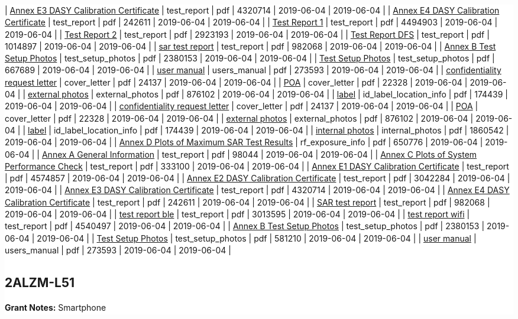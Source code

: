 | [Annex E3 DASY Calibration Certificate](2ALZM-TEL-TE-U5/051be8557daf5efc0fa89421b430c363/4307234.pdf) | test_report | pdf | 4320714 | 2019-06-04 | 2019-06-04 |
| [Annex E4 DASY Calibration Certificate](2ALZM-TEL-TE-U5/051be8557daf5efc0fa89421b430c363/4307239.pdf) | test_report | pdf | 242611 | 2019-06-04 | 2019-06-04 |
| [Test Report 1](2ALZM-TEL-TE-U5/051be8557daf5efc0fa89421b430c363/4307247.pdf) | test_report | pdf | 4494903 | 2019-06-04 | 2019-06-04 |
| [Test Report 2](2ALZM-TEL-TE-U5/051be8557daf5efc0fa89421b430c363/4307251.pdf) | test_report | pdf | 2923193 | 2019-06-04 | 2019-06-04 |
| [Test Report DFS](2ALZM-TEL-TE-U5/051be8557daf5efc0fa89421b430c363/4307253.pdf) | test_report | pdf | 1014897 | 2019-06-04 | 2019-06-04 |
| [sar test report](2ALZM-TEL-TE-U5/051be8557daf5efc0fa89421b430c363/4307322.pdf) | test_report | pdf | 982068 | 2019-06-04 | 2019-06-04 |
| [Annex B Test Setup Photos](2ALZM-TEL-TE-U5/051be8557daf5efc0fa89421b430c363/4307229.pdf) | test_setup_photos | pdf | 2380153 | 2019-06-04 | 2019-06-04 |
| [Test Setup Photos](2ALZM-TEL-TE-U5/051be8557daf5efc0fa89421b430c363/4307254.pdf) | test_setup_photos | pdf | 667689 | 2019-06-04 | 2019-06-04 |
| [user manual](2ALZM-TEL-TE-U5/051be8557daf5efc0fa89421b430c363/4307255.pdf) | users_manual | pdf | 273593 | 2019-06-04 | 2019-06-04 |
| [confidentiality request letter](2ALZM-TEL-TE-U5/051be8557daf5efc0fa89421b430c363/4307240.pdf) | cover_letter | pdf | 24137 | 2019-06-04 | 2019-06-04 |
| [POA](2ALZM-TEL-TE-U5/051be8557daf5efc0fa89421b430c363/4307243.pdf) | cover_letter | pdf | 22328 | 2019-06-04 | 2019-06-04 |
| [external photos](2ALZM-TEL-TE-U5/051be8557daf5efc0fa89421b430c363/4307241.pdf) | external_photos | pdf | 876102 | 2019-06-04 | 2019-06-04 |
| [label](2ALZM-TEL-TE-U5/051be8557daf5efc0fa89421b430c363/4307246.pdf) | id_label_location_info | pdf | 174439 | 2019-06-04 | 2019-06-04 |
| [confidentiality request letter](2ALZM-TEL-TE-U5/21972c7fe794be79b84c4576d559e262/4307240.pdf) | cover_letter | pdf | 24137 | 2019-06-04 | 2019-06-04 |
| [POA](2ALZM-TEL-TE-U5/21972c7fe794be79b84c4576d559e262/4307243.pdf) | cover_letter | pdf | 22328 | 2019-06-04 | 2019-06-04 |
| [external photos](2ALZM-TEL-TE-U5/21972c7fe794be79b84c4576d559e262/4307241.pdf) | external_photos | pdf | 876102 | 2019-06-04 | 2019-06-04 |
| [label](2ALZM-TEL-TE-U5/21972c7fe794be79b84c4576d559e262/4307246.pdf) | id_label_location_info | pdf | 174439 | 2019-06-04 | 2019-06-04 |
| [internal photos](2ALZM-TEL-TE-U5/21972c7fe794be79b84c4576d559e262/4307244.pdf) | internal_photos | pdf | 1860542 | 2019-06-04 | 2019-06-04 |
| [Annex D Plots of Maximum SAR Test Results](2ALZM-TEL-TE-U5/21972c7fe794be79b84c4576d559e262/4307231.pdf) | rf_exposure_info | pdf | 650776 | 2019-06-04 | 2019-06-04 |
| [Annex A General Information](2ALZM-TEL-TE-U5/21972c7fe794be79b84c4576d559e262/4307228.pdf) | test_report | pdf | 98044 | 2019-06-04 | 2019-06-04 |
| [Annex C Plots of System Performance Check](2ALZM-TEL-TE-U5/21972c7fe794be79b84c4576d559e262/4307230.pdf) | test_report | pdf | 333100 | 2019-06-04 | 2019-06-04 |
| [Annex E1 DASY Calibration Certificate](2ALZM-TEL-TE-U5/21972c7fe794be79b84c4576d559e262/4307232.pdf) | test_report | pdf | 4574857 | 2019-06-04 | 2019-06-04 |
| [Annex E2 DASY Calibration Certificate](2ALZM-TEL-TE-U5/21972c7fe794be79b84c4576d559e262/4307233.pdf) | test_report | pdf | 3042284 | 2019-06-04 | 2019-06-04 |
| [Annex E3 DASY Calibration Certificate](2ALZM-TEL-TE-U5/21972c7fe794be79b84c4576d559e262/4307234.pdf) | test_report | pdf | 4320714 | 2019-06-04 | 2019-06-04 |
| [Annex E4 DASY Calibration Certificate](2ALZM-TEL-TE-U5/21972c7fe794be79b84c4576d559e262/4307239.pdf) | test_report | pdf | 242611 | 2019-06-04 | 2019-06-04 |
| [SAR test report](2ALZM-TEL-TE-U5/21972c7fe794be79b84c4576d559e262/4307322.pdf) | test_report | pdf | 982068 | 2019-06-04 | 2019-06-04 |
| [test report ble](2ALZM-TEL-TE-U5/21972c7fe794be79b84c4576d559e262/4307323.pdf) | test_report | pdf | 3013595 | 2019-06-04 | 2019-06-04 |
| [test report wifi](2ALZM-TEL-TE-U5/21972c7fe794be79b84c4576d559e262/4307324.pdf) | test_report | pdf | 4540497 | 2019-06-04 | 2019-06-04 |
| [Annex B Test Setup Photos](2ALZM-TEL-TE-U5/21972c7fe794be79b84c4576d559e262/4307229.pdf) | test_setup_photos | pdf | 2380153 | 2019-06-04 | 2019-06-04 |
| [Test Setup Photos](2ALZM-TEL-TE-U5/21972c7fe794be79b84c4576d559e262/4307325.pdf) | test_setup_photos | pdf | 581210 | 2019-06-04 | 2019-06-04 |
| [user manual](2ALZM-TEL-TE-U5/21972c7fe794be79b84c4576d559e262/4307255.pdf) | users_manual | pdf | 273593 | 2019-06-04 | 2019-06-04 |
## 2ALZM-L51
**Grant Notes:** Smartphone
